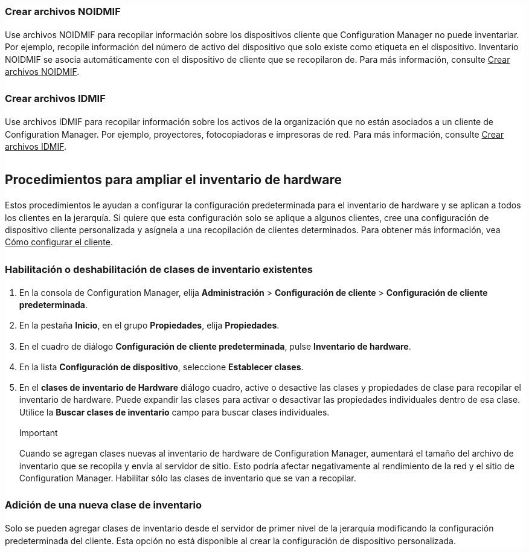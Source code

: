 ### <a name="create-noidmif-files"></a>Crear archivos NOIDMIF

Use archivos NOIDMIF para recopilar información sobre los dispositivos cliente que Configuration Manager no puede inventariar. Por ejemplo, recopile información del número de activo del dispositivo que solo existe como etiqueta en el dispositivo. Inventario NOIDMIF se asocia automáticamente con el dispositivo de cliente que se recopilaron de. Para más información, consulte [Crear archivos NOIDMIF](#BKMK_NOIDMIF).

### <a name="create-idmif-files"></a>Crear archivos IDMIF

Use archivos IDMIF para recopilar información sobre los activos de la organización que no están asociados a un cliente de Configuration Manager. Por ejemplo, proyectores, fotocopiadoras e impresoras de red. Para más información, consulte [Crear archivos IDMIF](#BKMK_IDMIF).

## <a name="procedures-to-extend-hardware-inventory"></a>Procedimientos para ampliar el inventario de hardware

Estos procedimientos le ayudan a configurar la configuración predeterminada para el inventario de hardware y se aplican a todos los clientes en la jerarquía. Si quiere que esta configuración solo se aplique a algunos clientes, cree una configuración de dispositivo cliente personalizada y asígnela a una recopilación de clientes determinados. Para obtener más información, vea [Cómo configurar el cliente](../../../../core/clients/deploy/configure-client-settings.md).  

### <a name="enable-or-disable-existing-inventory-classes"></a><a name="BKMK_Enable"></a> Habilitación o deshabilitación de clases de inventario existentes  

1. En la consola de Configuration Manager, elija **Administración** > **Configuración de cliente** > **Configuración de cliente predeterminada**.  

1. En la pestaña **Inicio**, en el grupo **Propiedades**, elija **Propiedades**.  

1. En el cuadro de diálogo **Configuración de cliente predeterminada**, pulse **Inventario de hardware**.  

1. En la lista **Configuración de dispositivo**, seleccione **Establecer clases**.  

1. En el **clases de inventario de Hardware** diálogo cuadro, active o desactive las clases y propiedades de clase para recopilar el inventario de hardware. Puede expandir las clases para activar o desactivar las propiedades individuales dentro de esa clase. Utilice la **Buscar clases de inventario** campo para buscar clases individuales.  

    > [!IMPORTANT]  
    >  Cuando se agregan clases nuevas al inventario de hardware de Configuration Manager, aumentará el tamaño del archivo de inventario que se recopila y envía al servidor de sitio. Esto podría afectar negativamente al rendimiento de la red y el sitio de Configuration Manager. Habilitar sólo las clases de inventario que se van a recopilar.  

### <a name="add-a-new-inventory-class"></a><a name="BKMK_Add"></a> Adición de una nueva clase de inventario  

Solo se pueden agregar clases de inventario desde el servidor de primer nivel de la jerarquía modificando la configuración predeterminada del cliente. Esta opción no está disponible al crear la configuración de dispositivo personalizada.
